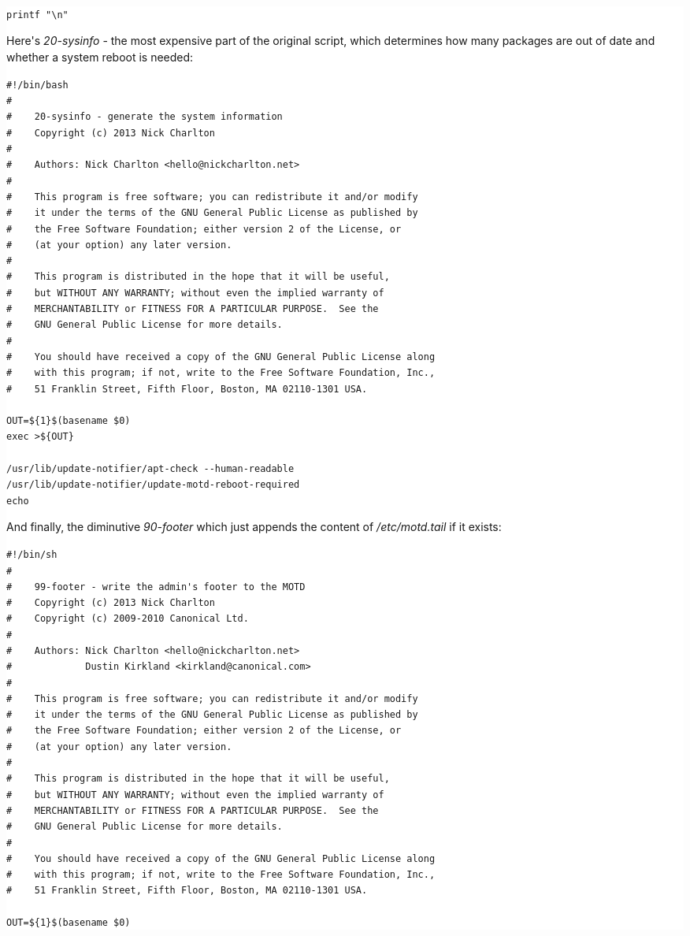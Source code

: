 ```
printf "\n"
```

Here's *20-sysinfo* - the most expensive part of the original script, which
determines how many packages are out of date and whether a system reboot is
needed:

```
#!/bin/bash
#
#    20-sysinfo - generate the system information
#    Copyright (c) 2013 Nick Charlton
#
#    Authors: Nick Charlton <hello@nickcharlton.net>
#
#    This program is free software; you can redistribute it and/or modify
#    it under the terms of the GNU General Public License as published by
#    the Free Software Foundation; either version 2 of the License, or
#    (at your option) any later version.
#
#    This program is distributed in the hope that it will be useful,
#    but WITHOUT ANY WARRANTY; without even the implied warranty of
#    MERCHANTABILITY or FITNESS FOR A PARTICULAR PURPOSE.  See the
#    GNU General Public License for more details.
#
#    You should have received a copy of the GNU General Public License along
#    with this program; if not, write to the Free Software Foundation, Inc.,
#    51 Franklin Street, Fifth Floor, Boston, MA 02110-1301 USA.

OUT=${1}$(basename $0)
exec >${OUT}

/usr/lib/update-notifier/apt-check --human-readable
/usr/lib/update-notifier/update-motd-reboot-required
echo
```

And finally, the diminutive *90-footer* which just appends the content of
*/etc/motd.tail* if it exists:

```
#!/bin/sh
#
#    99-footer - write the admin's footer to the MOTD
#    Copyright (c) 2013 Nick Charlton
#    Copyright (c) 2009-2010 Canonical Ltd.
#
#    Authors: Nick Charlton <hello@nickcharlton.net>
#             Dustin Kirkland <kirkland@canonical.com>
#
#    This program is free software; you can redistribute it and/or modify
#    it under the terms of the GNU General Public License as published by
#    the Free Software Foundation; either version 2 of the License, or
#    (at your option) any later version.
#
#    This program is distributed in the hope that it will be useful,
#    but WITHOUT ANY WARRANTY; without even the implied warranty of
#    MERCHANTABILITY or FITNESS FOR A PARTICULAR PURPOSE.  See the
#    GNU General Public License for more details.
#
#    You should have received a copy of the GNU General Public License along
#    with this program; if not, write to the Free Software Foundation, Inc.,
#    51 Franklin Street, Fifth Floor, Boston, MA 02110-1301 USA.

OUT=${1}$(basename $0)
```